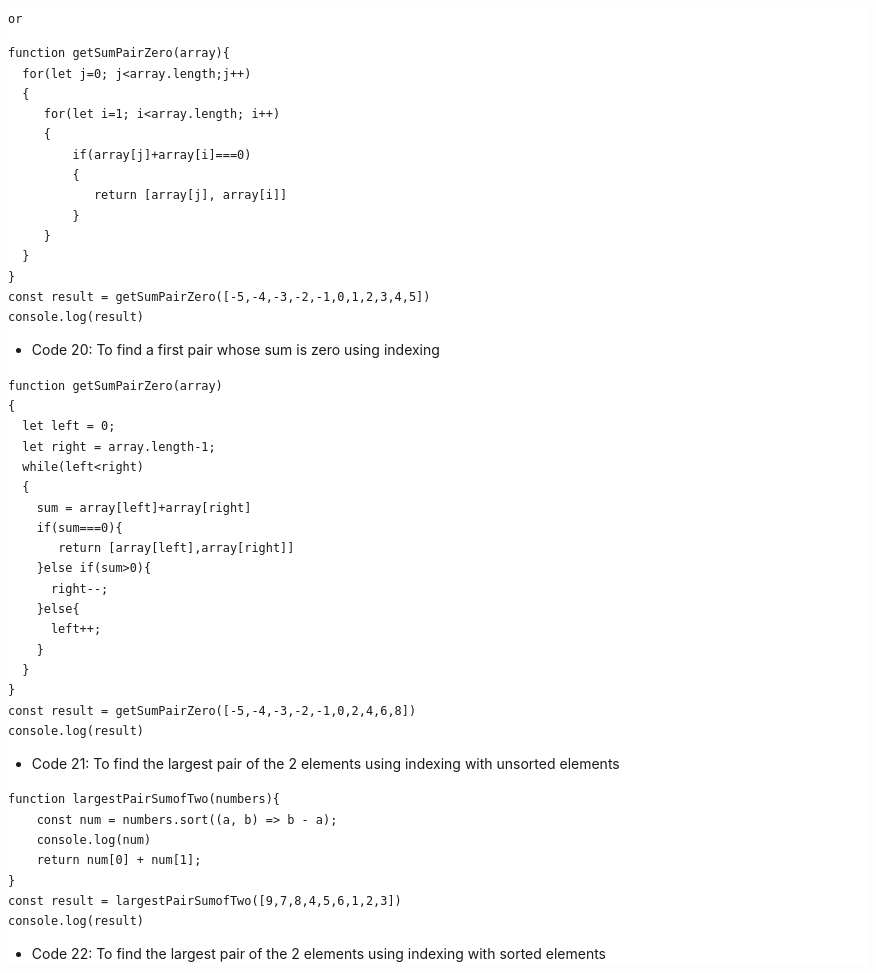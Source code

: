 `or`

```
function getSumPairZero(array){
  for(let j=0; j<array.length;j++)
  {
     for(let i=1; i<array.length; i++)
     {
         if(array[j]+array[i]===0)
         {
            return [array[j], array[i]]
         }
     }
  }
}
const result = getSumPairZero([-5,-4,-3,-2,-1,0,1,2,3,4,5])
console.log(result)
```

- Code 20: To find a first pair whose sum is zero using indexing

```
function getSumPairZero(array)
{
  let left = 0;
  let right = array.length-1;
  while(left<right)
  {
    sum = array[left]+array[right]
    if(sum===0){
       return [array[left],array[right]]
    }else if(sum>0){
      right--;
    }else{
      left++;
    }
  }
}
const result = getSumPairZero([-5,-4,-3,-2,-1,0,2,4,6,8])
console.log(result)
```

- Code 21: To find the largest pair of the 2 elements using indexing with unsorted elements

```
function largestPairSumofTwo(numbers){
    const num = numbers.sort((a, b) => b - a);
    console.log(num)
    return num[0] + num[1];
}
const result = largestPairSumofTwo([9,7,8,4,5,6,1,2,3])
console.log(result)
```

- Code 22: To find the largest pair of the 2 elements using indexing with sorted elements
